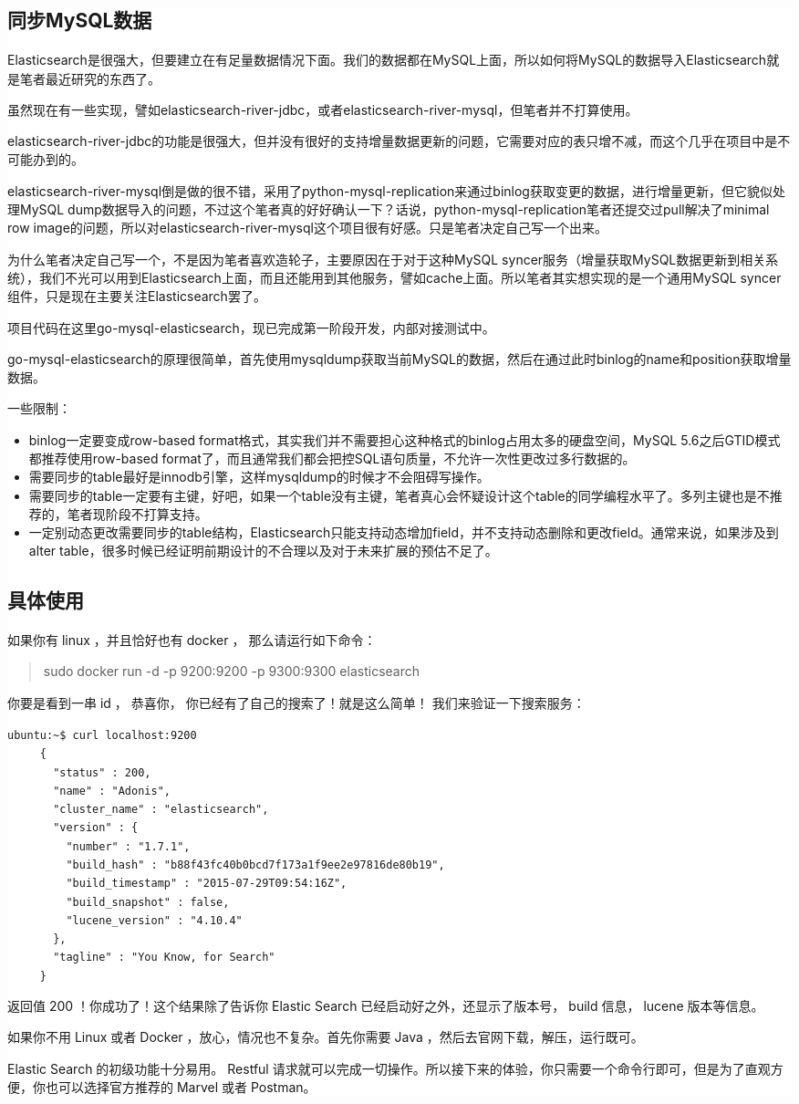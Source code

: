 ## 同步MySQL数据

Elasticsearch是很强大，但要建立在有足量数据情况下面。我们的数据都在MySQL上面，所以如何将MySQL的数据导入Elasticsearch就是笔者最近研究的东西了。

虽然现在有一些实现，譬如elasticsearch-river-jdbc，或者elasticsearch-river-mysql，但笔者并不打算使用。

elasticsearch-river-jdbc的功能是很强大，但并没有很好的支持增量数据更新的问题，它需要对应的表只增不减，而这个几乎在项目中是不可能办到的。

elasticsearch-river-mysql倒是做的很不错，采用了python-mysql-replication来通过binlog获取变更的数据，进行增量更新，但它貌似处理MySQL dump数据导入的问题，不过这个笔者真的好好确认一下？话说，python-mysql-replication笔者还提交过pull解决了minimal row image的问题，所以对elasticsearch-river-mysql这个项目很有好感。只是笔者决定自己写一个出来。

为什么笔者决定自己写一个，不是因为笔者喜欢造轮子，主要原因在于对于这种MySQL syncer服务（增量获取MySQL数据更新到相关系统），我们不光可以用到Elasticsearch上面，而且还能用到其他服务，譬如cache上面。所以笔者其实想实现的是一个通用MySQL syncer组件，只是现在主要关注Elasticsearch罢了。

项目代码在这里go-mysql-elasticsearch，现已完成第一阶段开发，内部对接测试中。

go-mysql-elasticsearch的原理很简单，首先使用mysqldump获取当前MySQL的数据，然后在通过此时binlog的name和position获取增量数据。

一些限制：
* binlog一定要变成row-based format格式，其实我们并不需要担心这种格式的binlog占用太多的硬盘空间，MySQL 5.6之后GTID模式都推荐使用row-based format了，而且通常我们都会把控SQL语句质量，不允许一次性更改过多行数据的。
* 需要同步的table最好是innodb引擎，这样mysqldump的时候才不会阻碍写操作。
* 需要同步的table一定要有主键，好吧，如果一个table没有主键，笔者真心会怀疑设计这个table的同学编程水平了。多列主键也是不推荐的，笔者现阶段不打算支持。
* 一定别动态更改需要同步的table结构，Elasticsearch只能支持动态增加field，并不支持动态删除和更改field。通常来说，如果涉及到alter table，很多时候已经证明前期设计的不合理以及对于未来扩展的预估不足了。

## 具体使用
如果你有 linux ，并且恰好也有 docker ， 那么请运行如下命令：
> sudo docker run -d -p 9200:9200 -p 9300:9300 elasticsearch

你要是看到一串 id ， 恭喜你， 你已经有了自己的搜索了！就是这么简单！
我们来验证一下搜索服务：
```josn
ubuntu:~$ curl localhost:9200
     {
       "status" : 200,
       "name" : "Adonis",
       "cluster_name" : "elasticsearch",
       "version" : {
         "number" : "1.7.1",
         "build_hash" : "b88f43fc40b0bcd7f173a1f9ee2e97816de80b19",
         "build_timestamp" : "2015-07-29T09:54:16Z",
         "build_snapshot" : false,
         "lucene_version" : "4.10.4"
       },
       "tagline" : "You Know, for Search"
     }
```

返回值 200 ！你成功了！这个结果除了告诉你 Elastic Search 已经启动好之外，还显示了版本号， build 信息， lucene 版本等信息。

如果你不用 Linux 或者 Docker ，放心，情况也不复杂。首先你需要 Java ，然后去官网下载，解压，运行既可。

Elastic Search 的初级功能十分易用。 Restful 请求就可以完成一切操作。所以接下来的体验，你只需要一个命令行即可，但是为了直观方便，你也可以选择官方推荐的 Marvel 或者 Postman。
